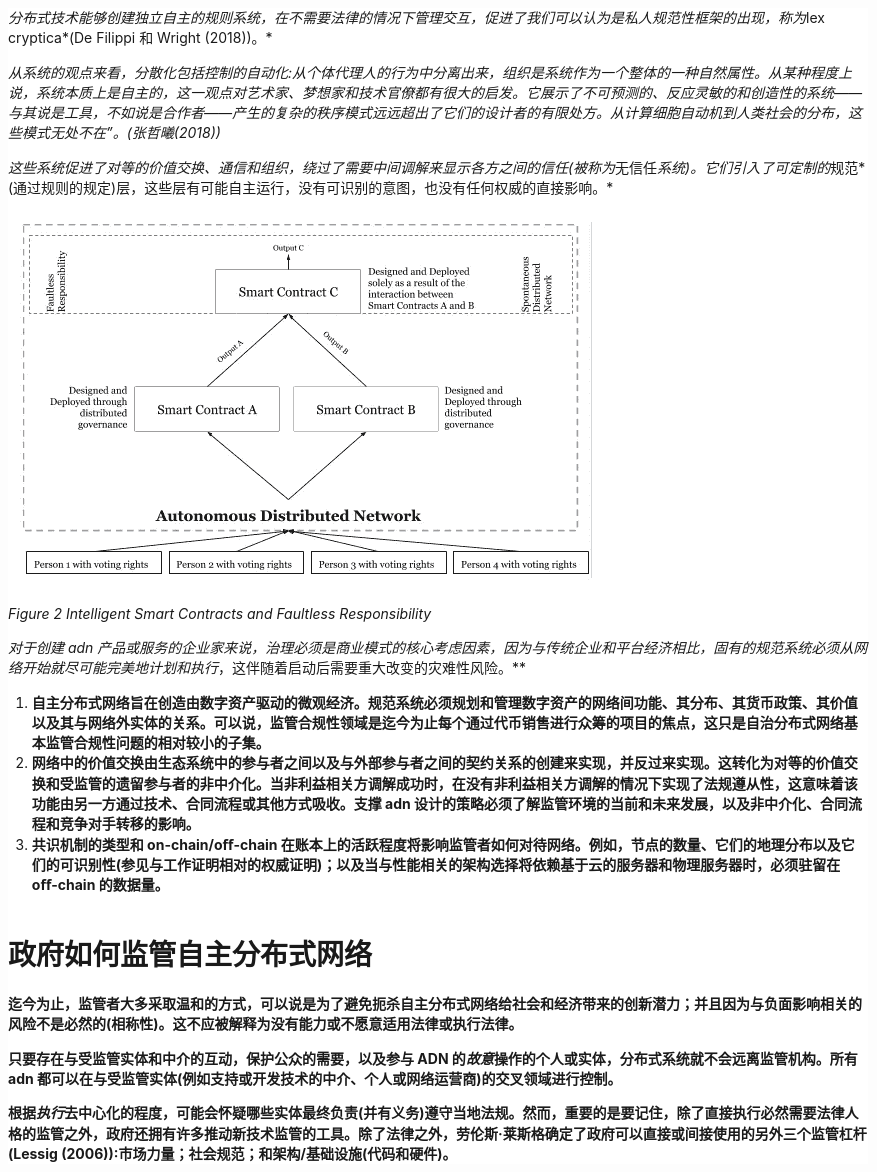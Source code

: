 *分布式技术能够创建独立自主的规则系统，在不需要法律的情况下管理交互，促进了我们可以认为是私人规范性框架的出现，称为*lex cryptica*(De Filippi 和 Wright (2018))。*

*从系统的观点来看，分散化包括控制的自动化:从个体代理人的行为中分离出来，组织是系统作为一个整体的一种自然属性。从某种程度上说，系统本质上是自主的，这一观点对艺术家、梦想家和技术官僚都有很大的启发。它展示了不可预测的、反应灵敏的和创造性的系统——与其说是工具，不如说是合作者——产生的复杂的秩序模式远远超出了它们的设计者的有限处方。从计算细胞自动机到人类社会的分布，这些模式无处不在”。(张哲曦(2018))*

*这些系统促进了对等的价值交换、通信和组织，绕过了需要中间调解来显示各方之间的信任(被称为*无信任*系统)。它们引入了可定制的*规范*(通过规则的规定)层，这些层有可能自主运行，没有可识别的意图，也没有任何权威的直接影响。*

*![](img/7891ff7fbffe3a5e8d7e0fd2b35e1781.png)*

*Figure 2 Intelligent Smart Contracts and Faultless Responsibility*

*对于创建 adn 产品或服务的企业家来说，治理必须是商业模式的核心考虑因素，因为与传统企业和平台经济相比，固有的规范系统必须从网络开始就尽可能完美地计划和执行*，这伴随着启动后需要重大改变的灾难性风险。**

1.  **自主分布式网络旨在创造由数字资产驱动的微观经济。规范系统必须规划和管理数字资产的网络间功能、其分布、其货币政策、其价值以及其与网络外实体的关系。可以说，监管合规性领域是迄今为止每个通过代币销售进行众筹的项目的焦点，这只是自治分布式网络基本监管合规性问题的相对较小的子集。**
2.  **网络中的价值交换由生态系统中的参与者之间以及与外部参与者之间的契约关系的创建来实现，并反过来实现。这转化为对等的价值交换和受监管的遗留参与者的非中介化。当非利益相关方调解成功时，在没有非利益相关方调解的情况下实现了法规遵从性，这意味着该功能由另一方通过技术、合同流程或其他方式吸收。支撑 adn 设计的策略必须了解监管环境的当前和未来发展，以及非中介化、合同流程和竞争对手转移的影响。**
3.  **共识机制的类型和 on-chain/oﬀ-chain 在账本上的活跃程度将影响监管者如何对待网络。例如，节点的数量、它们的地理分布以及它们的可识别性(参见与工作证明相对的权威证明)；以及当与性能相关的架构选择将依赖基于云的服务器和物理服务器时，必须驻留在 oﬀ-chain 的数据量。**

# **政府如何监管自主分布式网络**

**迄今为止，监管者大多采取温和的方式，可以说是为了避免扼杀自主分布式网络给社会和经济带来的创新潜力；并且因为与负面影响相关的风险不是必然的(相称性)。这不应被解释为没有能力或不愿意适用法律或执行法律。**

**只要存在与受监管实体和中介的互动，保护公众的需要，以及参与 ADN 的*故意*操作的个人或实体，分布式系统就不会远离监管机构。所有 adn 都可以在与受监管实体(例如支持或开发技术的中介、个人或网络运营商)的交叉领域进行控制。**

**根据*执行*去中心化的程度，可能会怀疑哪些实体最终负责(并有义务)遵守当地法规。然而，重要的是要记住，除了直接执行必然需要法律人格的监管之外，政府还拥有许多推动新技术监管的工具。除了法律之外，劳伦斯·莱斯格确定了政府可以直接或间接使用的另外三个监管杠杆(Lessig (2006)):市场力量；社会规范；和架构/基础设施(代码和硬件)。**
